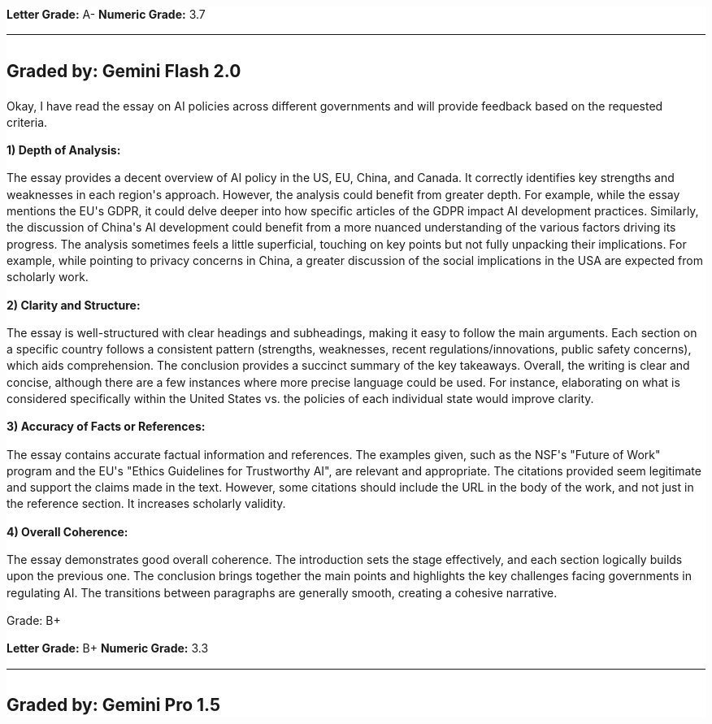 **Letter Grade:** A-
**Numeric Grade:** 3.7

---

## Graded by: Gemini Flash 2.0

Okay, I have read the essay on AI policies across different governments and will provide feedback based on the requested criteria.

**1) Depth of Analysis:**

The essay provides a decent overview of AI policy in the US, EU, China, and Canada. It correctly identifies key strengths and weaknesses in each region's approach. However, the analysis could benefit from greater depth. For example, while the essay mentions the EU's GDPR, it could delve deeper into how specific articles of the GDPR impact AI development practices. Similarly, the discussion of China's AI development could benefit from a more nuanced understanding of the various factors driving its progress. The analysis sometimes feels a little superficial, touching on key points but not fully unpacking their implications. For example, while pointing to privacy concerns in China, a greater discussion of the social implications in the USA are expected from scholarly work.

**2) Clarity and Structure:**

The essay is well-structured with clear headings and subheadings, making it easy to follow the main arguments. Each section on a specific country follows a consistent pattern (strengths, weaknesses, recent regulations/innovations, public safety concerns), which aids comprehension. The conclusion provides a succinct summary of the key takeaways. Overall, the writing is clear and concise, although there are a few instances where more precise language could be used. For instance, elaborating on what is considered specifically within the United States vs. the policies of each individual state would improve clarity.

**3) Accuracy of Facts or References:**

The essay contains accurate factual information and references. The examples given, such as the NSF's "Future of Work" program and the EU's "Ethics Guidelines for Trustworthy AI", are relevant and appropriate. The citations provided seem legitimate and support the claims made in the text. However, some citations should include the URL in the body of the work, and not just in the reference section. It increases scholarly validity.

**4) Overall Coherence:**

The essay demonstrates good overall coherence. The introduction sets the stage effectively, and each section logically builds upon the previous one. The conclusion brings together the main points and highlights the key challenges facing governments in regulating AI. The transitions between paragraphs are generally smooth, creating a cohesive narrative.

Grade: B+


**Letter Grade:** B+
**Numeric Grade:** 3.3

---

## Graded by: Gemini Pro 1.5
